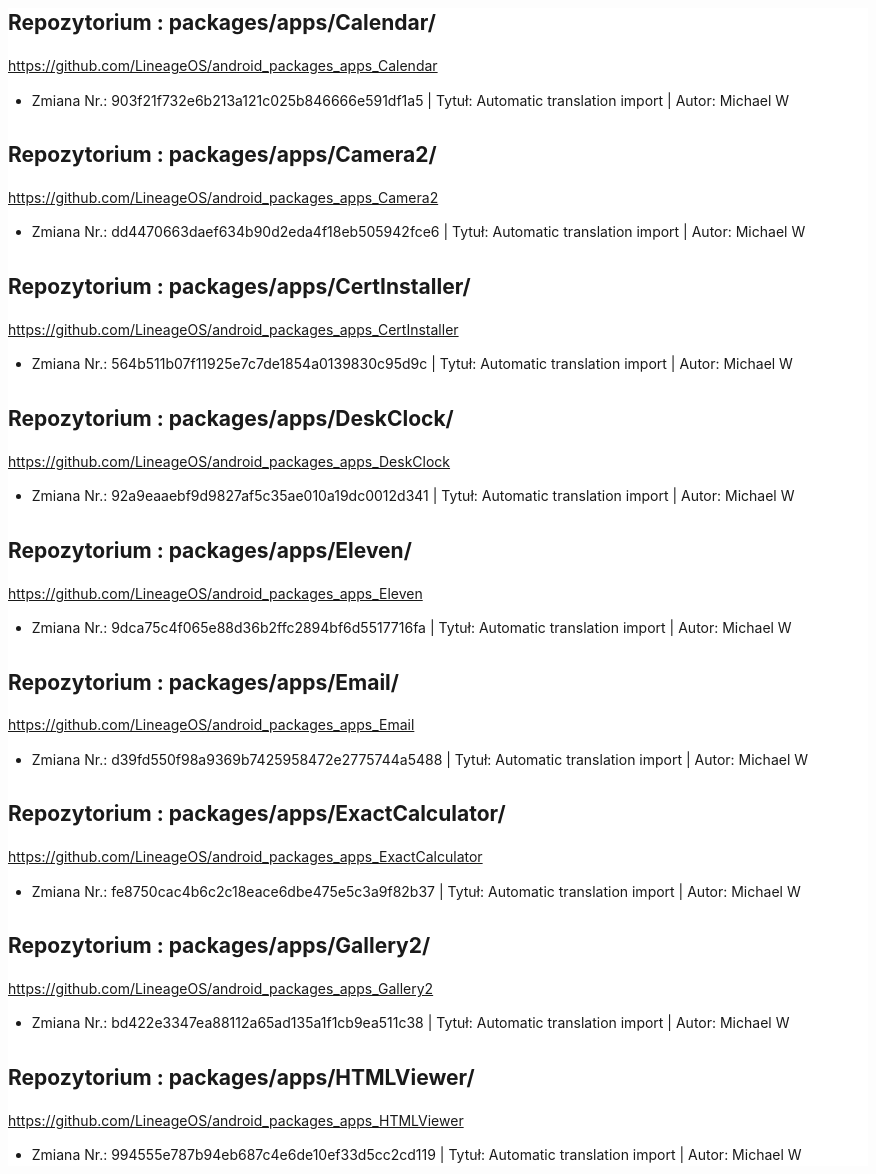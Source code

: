 Repozytorium : packages/apps/Calendar/ 
--------------------
https://github.com/LineageOS/android_packages_apps_Calendar
- Zmiana Nr.: 903f21f732e6b213a121c025b846666e591df1a5 | Tytuł: Automatic translation import | Autor: Michael W 

Repozytorium : packages/apps/Camera2/ 
--------------------
https://github.com/LineageOS/android_packages_apps_Camera2
- Zmiana Nr.: dd4470663daef634b90d2eda4f18eb505942fce6 | Tytuł: Automatic translation import | Autor: Michael W 

Repozytorium : packages/apps/CertInstaller/ 
--------------------
https://github.com/LineageOS/android_packages_apps_CertInstaller
- Zmiana Nr.: 564b511b07f11925e7c7de1854a0139830c95d9c | Tytuł: Automatic translation import | Autor: Michael W 

Repozytorium : packages/apps/DeskClock/ 
--------------------
https://github.com/LineageOS/android_packages_apps_DeskClock
- Zmiana Nr.: 92a9eaaebf9d9827af5c35ae010a19dc0012d341 | Tytuł: Automatic translation import | Autor: Michael W 

Repozytorium : packages/apps/Eleven/ 
--------------------
https://github.com/LineageOS/android_packages_apps_Eleven
- Zmiana Nr.: 9dca75c4f065e88d36b2ffc2894bf6d5517716fa | Tytuł: Automatic translation import | Autor: Michael W 

Repozytorium : packages/apps/Email/ 
--------------------
https://github.com/LineageOS/android_packages_apps_Email
- Zmiana Nr.: d39fd550f98a9369b7425958472e2775744a5488 | Tytuł: Automatic translation import | Autor: Michael W 

Repozytorium : packages/apps/ExactCalculator/ 
--------------------
https://github.com/LineageOS/android_packages_apps_ExactCalculator
- Zmiana Nr.: fe8750cac4b6c2c18eace6dbe475e5c3a9f82b37 | Tytuł: Automatic translation import | Autor: Michael W 

Repozytorium : packages/apps/Gallery2/ 
--------------------
https://github.com/LineageOS/android_packages_apps_Gallery2
- Zmiana Nr.: bd422e3347ea88112a65ad135a1f1cb9ea511c38 | Tytuł: Automatic translation import | Autor: Michael W 

Repozytorium : packages/apps/HTMLViewer/ 
--------------------
https://github.com/LineageOS/android_packages_apps_HTMLViewer
- Zmiana Nr.: 994555e787b94eb687c4e6de10ef33d5cc2cd119 | Tytuł: Automatic translation import | Autor: Michael W 
